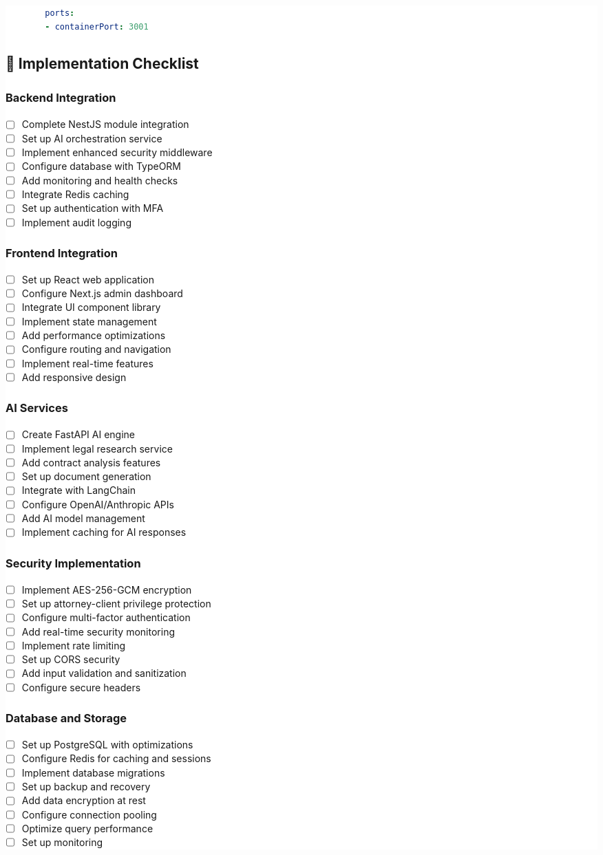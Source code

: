 ```yaml
        ports:
        - containerPort: 3001
```

## 🔧 Implementation Checklist

### Backend Integration
- [ ] Complete NestJS module integration
- [ ] Set up AI orchestration service
- [ ] Implement enhanced security middleware
- [ ] Configure database with TypeORM
- [ ] Add monitoring and health checks
- [ ] Integrate Redis caching
- [ ] Set up authentication with MFA
- [ ] Implement audit logging

### Frontend Integration
- [ ] Set up React web application
- [ ] Configure Next.js admin dashboard
- [ ] Integrate UI component library
- [ ] Implement state management
- [ ] Add performance optimizations
- [ ] Configure routing and navigation
- [ ] Implement real-time features
- [ ] Add responsive design

### AI Services
- [ ] Create FastAPI AI engine
- [ ] Implement legal research service
- [ ] Add contract analysis features
- [ ] Set up document generation
- [ ] Integrate with LangChain
- [ ] Configure OpenAI/Anthropic APIs
- [ ] Add AI model management
- [ ] Implement caching for AI responses

### Security Implementation
- [ ] Implement AES-256-GCM encryption
- [ ] Set up attorney-client privilege protection
- [ ] Configure multi-factor authentication
- [ ] Add real-time security monitoring
- [ ] Implement rate limiting
- [ ] Set up CORS security
- [ ] Add input validation and sanitization
- [ ] Configure secure headers

### Database and Storage
- [ ] Set up PostgreSQL with optimizations
- [ ] Configure Redis for caching and sessions
- [ ] Implement database migrations
- [ ] Set up backup and recovery
- [ ] Add data encryption at rest
- [ ] Configure connection pooling
- [ ] Optimize query performance
- [ ] Set up monitoring
